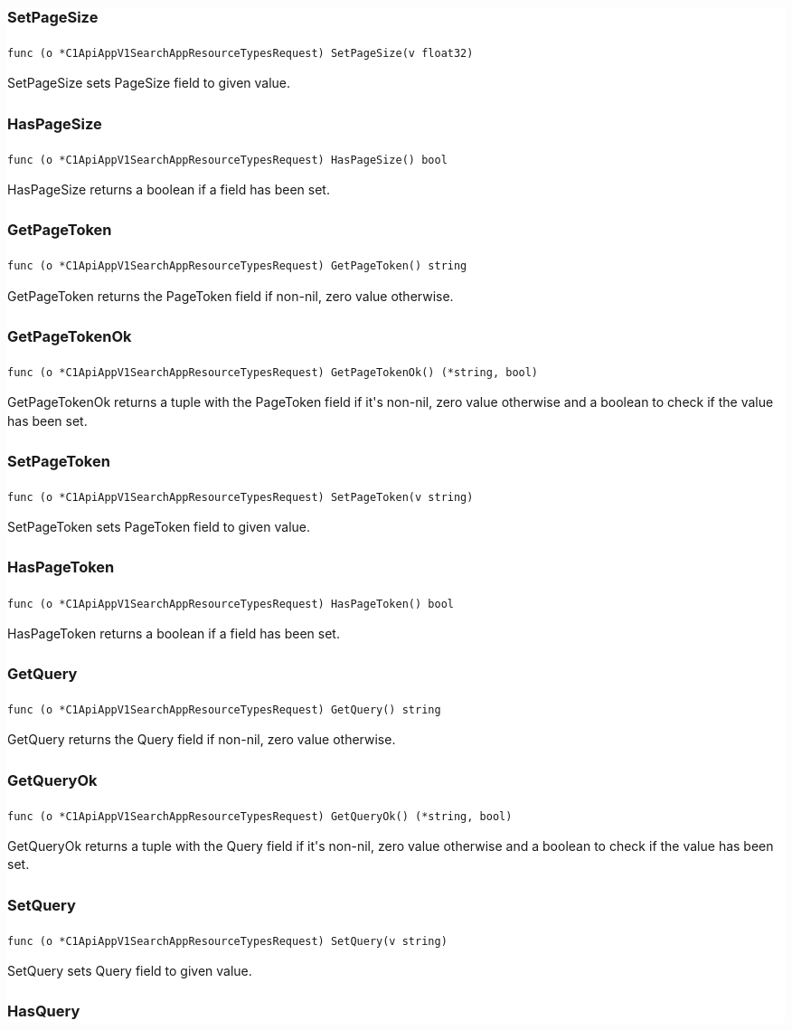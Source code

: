 ### SetPageSize

`func (o *C1ApiAppV1SearchAppResourceTypesRequest) SetPageSize(v float32)`

SetPageSize sets PageSize field to given value.

### HasPageSize

`func (o *C1ApiAppV1SearchAppResourceTypesRequest) HasPageSize() bool`

HasPageSize returns a boolean if a field has been set.

### GetPageToken

`func (o *C1ApiAppV1SearchAppResourceTypesRequest) GetPageToken() string`

GetPageToken returns the PageToken field if non-nil, zero value otherwise.

### GetPageTokenOk

`func (o *C1ApiAppV1SearchAppResourceTypesRequest) GetPageTokenOk() (*string, bool)`

GetPageTokenOk returns a tuple with the PageToken field if it's non-nil, zero value otherwise
and a boolean to check if the value has been set.

### SetPageToken

`func (o *C1ApiAppV1SearchAppResourceTypesRequest) SetPageToken(v string)`

SetPageToken sets PageToken field to given value.

### HasPageToken

`func (o *C1ApiAppV1SearchAppResourceTypesRequest) HasPageToken() bool`

HasPageToken returns a boolean if a field has been set.

### GetQuery

`func (o *C1ApiAppV1SearchAppResourceTypesRequest) GetQuery() string`

GetQuery returns the Query field if non-nil, zero value otherwise.

### GetQueryOk

`func (o *C1ApiAppV1SearchAppResourceTypesRequest) GetQueryOk() (*string, bool)`

GetQueryOk returns a tuple with the Query field if it's non-nil, zero value otherwise
and a boolean to check if the value has been set.

### SetQuery

`func (o *C1ApiAppV1SearchAppResourceTypesRequest) SetQuery(v string)`

SetQuery sets Query field to given value.

### HasQuery
